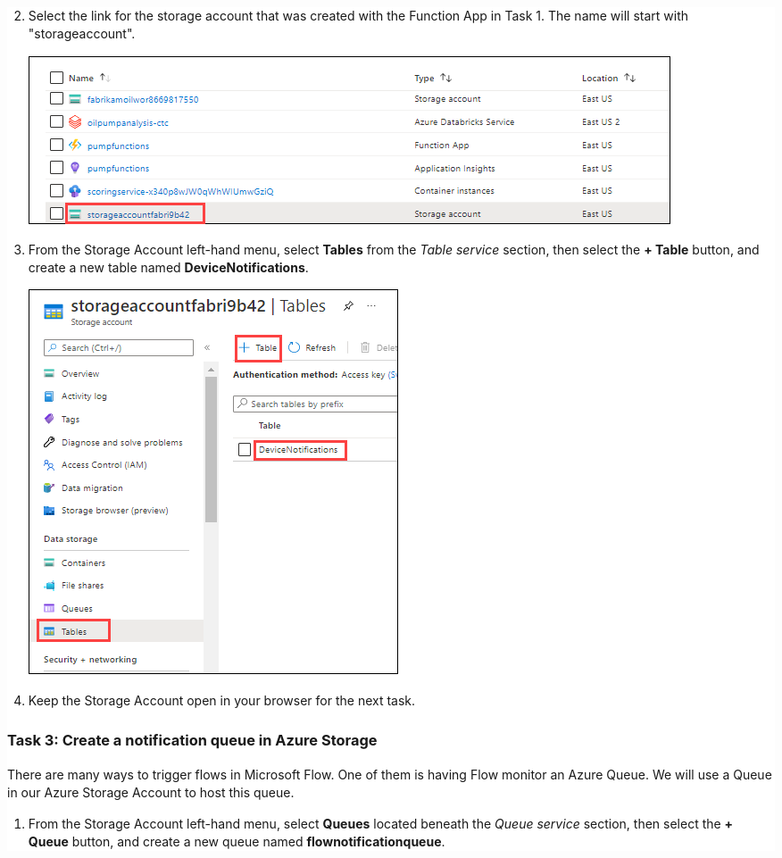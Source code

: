2. Select the link for the storage account that was created with the Function App in Task 1. The name will start with "storageaccount".

   ![The resources are listed in the blade. The storage account is circled.](media/select-function-storage-account.png "Select the Storage Account")

3. From the Storage Account left-hand menu, select **Tables** from the _Table service_ section, then select the **+ Table** button, and create a new table named **DeviceNotifications**.

   ![The storage account table administration blade is displayed. The tables link is circled on the left-hand side and the Add Table button is circled in the header.](media/create-storage-table-menu.png "Create Table in the Storage Account")

4. Keep the Storage Account open in your browser for the next task.

### Task 3: Create a notification queue in Azure Storage

There are many ways to trigger flows in Microsoft Flow. One of them is having Flow monitor an Azure Queue. We will use a Queue in our Azure Storage Account to host this queue.

1. From the Storage Account left-hand menu, select **Queues** located beneath the _Queue service_ section, then select the **+ Queue** button, and create a new queue named **flownotificationqueue**.

